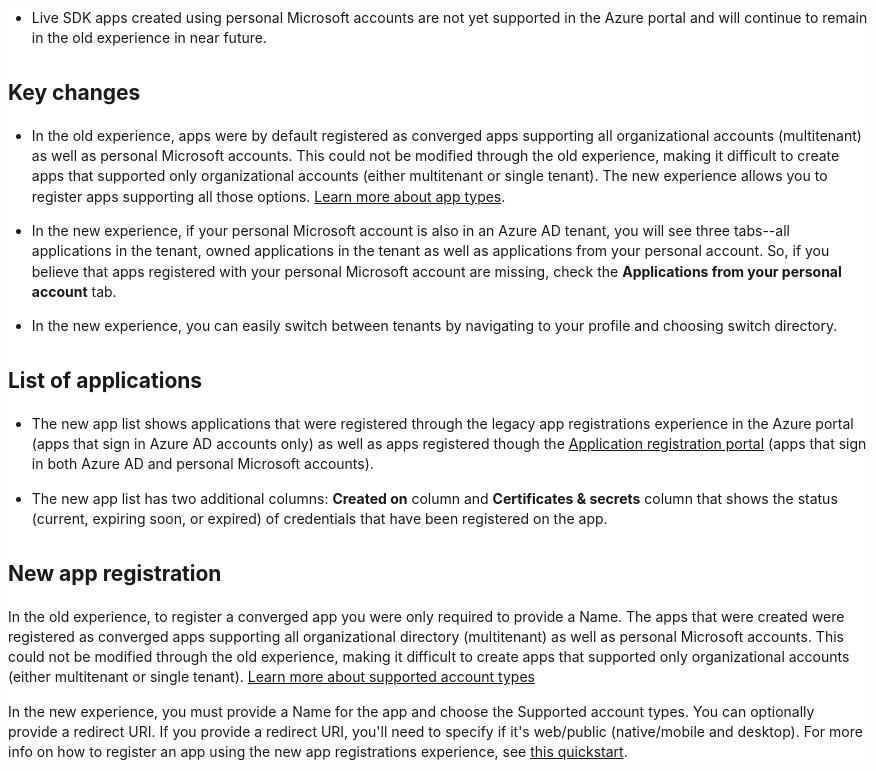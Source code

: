 -   Live SDK apps created using personal Microsoft accounts are not yet supported in the Azure portal and will continue to remain in the old experience in near future.

## Key changes

-   In the old experience, apps were by default registered as converged
    apps supporting all organizational accounts (multitenant) as well as
    personal Microsoft accounts. This could not be modified through the
    old experience, making it difficult to create apps that supported
    only organizational accounts (either multitenant or single tenant).
    The new experience allows you to register apps supporting all those
    options. [Learn more about app
    types](active-directory-v2-registration-portal.md).

-   In the new experience, if your personal Microsoft account is also in
    an Azure AD tenant, you will see three tabs--all applications in
    the tenant, owned applications in the tenant as well as applications
    from your personal account. So, if you believe that apps registered
    with your personal Microsoft account are missing, check the
    **Applications from your personal account** tab.

-   In the new experience, you can easily switch between tenants by
    navigating to your profile and choosing switch directory.

## List of applications

-   The new app list shows applications that were registered through the
    legacy app registrations experience in the Azure portal (apps that
    sign in Azure AD accounts only) as well as apps registered though the
    [Application registration portal](https://apps.dev.microsoft.com/)
    (apps that sign in both Azure AD and personal Microsoft accounts).

-   The new app list has two additional columns: **Created on** column and
    **Certificates & secrets** column that shows the status (current,
    expiring soon, or expired) of credentials that have been registered
    on the app.

## New app registration

In the old experience, to register a converged app you were only
required to provide a Name. The apps that were created were registered
as converged apps supporting all organizational directory (multitenant)
as well as personal Microsoft accounts.  This could not be modified through the old experience, making it difficult to create apps that supported only organizational accounts (either multitenant or single tenant). [Learn more about supported account types](v2-supported-account-types.md)

In the new experience, you must provide a Name for the app and choose
the Supported account types. You can optionally provide a redirect URI.
If you provide a redirect URI, you'll need to specify if it's
web/public (native/mobile and desktop). For more info on how to register
an app using the new app registrations experience, see [this
quickstart](quickstart-register-app.md).
